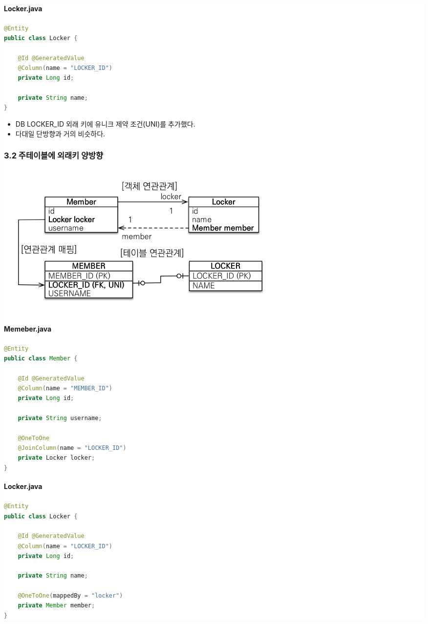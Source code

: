 #### Locker.java
```java
@Entity
public class Locker {

    @Id @GeneratedValue
    @Column(name = "LOCKER_ID")
    private Long id;
    
    private String name;
}
```
- DB LOCKER_ID 외래 키에 유니크 제약 조건(UNI)를 추가했다.
- 다대일 단방향과 거의 비슷하다.

### 3.2 주테이블에 외래키 양방향
![oneToOne-main-two-way](./img/oneToOne-main-two-way.png)

#### Memeber.java
```java
@Entity
public class Member {

    @Id @GeneratedValue
    @Column(name = "MEMBER_ID")
    private Long id;
    
    private String username;
    
    @OneToOne
    @JoinColumn(name = "LOCKER_ID")
    private Locker locker;
}
```

#### Locker.java
```java
@Entity
public class Locker {

    @Id @GeneratedValue
    @Column(name = "LOCKER_ID")
    private Long id;
    
    private String name;
    
    @OneToOne(mappedBy = "locker")
    private Member member;
}
```